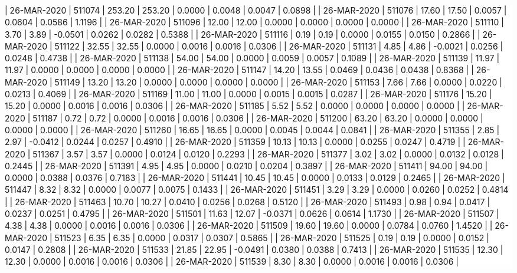 | 26-MAR-2020 | 511074 | 253.20 | 253.20 | 0.0000 | 0.0048 | 0.0047 | 0.0898 |
| 26-MAR-2020 | 511076 | 17.60 | 17.50 | 0.0057 | 0.0604 | 0.0586 | 1.1196 |
| 26-MAR-2020 | 511096 | 12.00 | 12.00 | 0.0000 | 0.0000 | 0.0000 | 0.0000 |
| 26-MAR-2020 | 511110 | 3.70 | 3.89 | -0.0501 | 0.0262 | 0.0282 | 0.5388 |
| 26-MAR-2020 | 511116 | 0.19 | 0.19 | 0.0000 | 0.0155 | 0.0150 | 0.2866 |
| 26-MAR-2020 | 511122 | 32.55 | 32.55 | 0.0000 | 0.0016 | 0.0016 | 0.0306 |
| 26-MAR-2020 | 511131 | 4.85 | 4.86 | -0.0021 | 0.0256 | 0.0248 | 0.4738 |
| 26-MAR-2020 | 511138 | 54.00 | 54.00 | 0.0000 | 0.0059 | 0.0057 | 0.1089 |
| 26-MAR-2020 | 511139 | 11.97 | 11.97 | 0.0000 | 0.0000 | 0.0000 | 0.0000 |
| 26-MAR-2020 | 511147 | 14.20 | 13.55 | 0.0469 | 0.0436 | 0.0438 | 0.8368 |
| 26-MAR-2020 | 511149 | 13.20 | 13.20 | 0.0000 | 0.0000 | 0.0000 | 0.0000 |
| 26-MAR-2020 | 511153 | 7.66 | 7.66 | 0.0000 | 0.0220 | 0.0213 | 0.4069 |
| 26-MAR-2020 | 511169 | 11.00 | 11.00 | 0.0000 | 0.0015 | 0.0015 | 0.0287 |
| 26-MAR-2020 | 511176 | 15.20 | 15.20 | 0.0000 | 0.0016 | 0.0016 | 0.0306 |
| 26-MAR-2020 | 511185 | 5.52 | 5.52 | 0.0000 | 0.0000 | 0.0000 | 0.0000 |
| 26-MAR-2020 | 511187 | 0.72 | 0.72 | 0.0000 | 0.0016 | 0.0016 | 0.0306 |
| 26-MAR-2020 | 511200 | 63.20 | 63.20 | 0.0000 | 0.0000 | 0.0000 | 0.0000 |
| 26-MAR-2020 | 511260 | 16.65 | 16.65 | 0.0000 | 0.0045 | 0.0044 | 0.0841 |
| 26-MAR-2020 | 511355 | 2.85 | 2.97 | -0.0412 | 0.0244 | 0.0257 | 0.4910 |
| 26-MAR-2020 | 511359 | 10.13 | 10.13 | 0.0000 | 0.0255 | 0.0247 | 0.4719 |
| 26-MAR-2020 | 511367 | 3.57 | 3.57 | 0.0000 | 0.0124 | 0.0120 | 0.2293 |
| 26-MAR-2020 | 511377 | 3.02 | 3.02 | 0.0000 | 0.0132 | 0.0128 | 0.2445 |
| 26-MAR-2020 | 511391 | 4.95 | 4.95 | 0.0000 | 0.0210 | 0.0204 | 0.3897 |
| 26-MAR-2020 | 511411 | 94.00 | 94.00 | 0.0000 | 0.0388 | 0.0376 | 0.7183 |
| 26-MAR-2020 | 511441 | 10.45 | 10.45 | 0.0000 | 0.0133 | 0.0129 | 0.2465 |
| 26-MAR-2020 | 511447 | 8.32 | 8.32 | 0.0000 | 0.0077 | 0.0075 | 0.1433 |
| 26-MAR-2020 | 511451 | 3.29 | 3.29 | 0.0000 | 0.0260 | 0.0252 | 0.4814 |
| 26-MAR-2020 | 511463 | 10.70 | 10.27 | 0.0410 | 0.0256 | 0.0268 | 0.5120 |
| 26-MAR-2020 | 511493 | 0.98 | 0.94 | 0.0417 | 0.0237 | 0.0251 | 0.4795 |
| 26-MAR-2020 | 511501 | 11.63 | 12.07 | -0.0371 | 0.0626 | 0.0614 | 1.1730 |
| 26-MAR-2020 | 511507 | 4.38 | 4.38 | 0.0000 | 0.0016 | 0.0016 | 0.0306 |
| 26-MAR-2020 | 511509 | 19.60 | 19.60 | 0.0000 | 0.0784 | 0.0760 | 1.4520 |
| 26-MAR-2020 | 511523 | 6.35 | 6.35 | 0.0000 | 0.0317 | 0.0307 | 0.5865 |
| 26-MAR-2020 | 511525 | 0.19 | 0.19 | 0.0000 | 0.0152 | 0.0147 | 0.2808 |
| 26-MAR-2020 | 511533 | 21.85 | 22.95 | -0.0491 | 0.0380 | 0.0388 | 0.7413 |
| 26-MAR-2020 | 511535 | 12.30 | 12.30 | 0.0000 | 0.0016 | 0.0016 | 0.0306 |
| 26-MAR-2020 | 511539 | 8.30 | 8.30 | 0.0000 | 0.0016 | 0.0016 | 0.0306 |